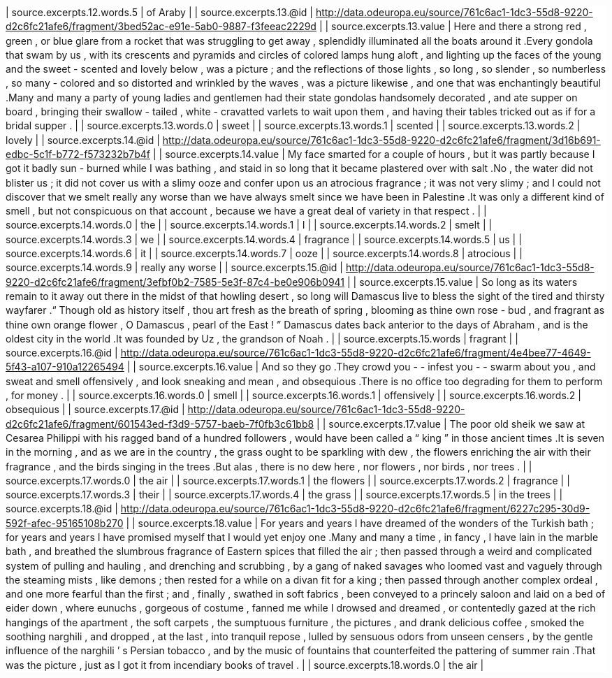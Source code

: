| source.excerpts.12.words.5 | of Araby |
| source.excerpts.13.@id | http://data.odeuropa.eu/source/761c6ac1-1dc3-55d8-9220-d2c6fc21afe6/fragment/3bed52ac-e91e-5ab0-9887-f3feeac2229d |
| source.excerpts.13.value | Here and there a strong red , green , or blue glare from a rocket that was struggling to get away , splendidly illuminated all the boats around it .Every gondola that swam by us , with its crescents and pyramids and circles of colored lamps hung aloft , and lighting up the faces of the young and the sweet - scented and lovely below , was a picture ; and the reflections of those lights , so long , so slender , so numberless , so many - colored and so distorted and wrinkled by the waves , was a picture likewise , and one that was enchantingly beautiful .Many and many a party of young ladies and gentlemen had their state gondolas handsomely decorated , and ate supper on board , bringing their swallow - tailed , white - cravatted varlets to wait upon them , and having their tables tricked out as if for a bridal supper . |
| source.excerpts.13.words.0 | sweet |
| source.excerpts.13.words.1 | scented |
| source.excerpts.13.words.2 | lovely |
| source.excerpts.14.@id | http://data.odeuropa.eu/source/761c6ac1-1dc3-55d8-9220-d2c6fc21afe6/fragment/3d16b691-edbc-5c1f-b772-f573232b7b4f |
| source.excerpts.14.value | My face smarted for a couple of hours , but it was partly because I got it badly sun - burned while I was bathing , and staid in so long that it became plastered over with salt .No , the water did not blister us ; it did not cover us with a slimy ooze and confer upon us an atrocious fragrance ; it was not very slimy ; and I could not discover that we smelt really any worse than we have always smelt since we have been in Palestine .It was only a different kind of smell , but not conspicuous on that account , because we have a great deal of variety in that respect . |
| source.excerpts.14.words.0 | the |
| source.excerpts.14.words.1 | I |
| source.excerpts.14.words.2 | smelt |
| source.excerpts.14.words.3 | we |
| source.excerpts.14.words.4 | fragrance |
| source.excerpts.14.words.5 | us |
| source.excerpts.14.words.6 | it |
| source.excerpts.14.words.7 | ooze |
| source.excerpts.14.words.8 | atrocious |
| source.excerpts.14.words.9 | really any worse |
| source.excerpts.15.@id | http://data.odeuropa.eu/source/761c6ac1-1dc3-55d8-9220-d2c6fc21afe6/fragment/3efbf0b2-7585-5e3f-87c4-be0e906b0941 |
| source.excerpts.15.value | So long as its waters remain to it away out there in the midst of that howling desert , so long will Damascus live to bless the sight of the tired and thirsty wayfarer .“ Though old as history itself , thou art fresh as the breath of spring , blooming as thine own rose - bud , and fragrant as thine own orange flower , O Damascus , pearl of the East ! ” Damascus dates back anterior to the days of Abraham , and is the oldest city in the world .It was founded by Uz , the grandson of Noah . |
| source.excerpts.15.words | fragrant |
| source.excerpts.16.@id | http://data.odeuropa.eu/source/761c6ac1-1dc3-55d8-9220-d2c6fc21afe6/fragment/4e4bee77-4649-5f43-a107-910a12265494 |
| source.excerpts.16.value | And so they go .They crowd you - - infest you - - swarm about you , and sweat and smell offensively , and look sneaking and mean , and obsequious .There is no office too degrading for them to perform , for money . |
| source.excerpts.16.words.0 | smell |
| source.excerpts.16.words.1 | offensively |
| source.excerpts.16.words.2 | obsequious |
| source.excerpts.17.@id | http://data.odeuropa.eu/source/761c6ac1-1dc3-55d8-9220-d2c6fc21afe6/fragment/601543ed-f3d9-5757-baeb-7f0fb3c61bb8 |
| source.excerpts.17.value | The poor old sheik we saw at Cesarea Philippi with his ragged band of a hundred followers , would have been called a “ king ” in those ancient times .It is seven in the morning , and as we are in the country , the grass ought to be sparkling with dew , the flowers enriching the air with their fragrance , and the birds singing in the trees .But alas , there is no dew here , nor flowers , nor birds , nor trees . |
| source.excerpts.17.words.0 | the air |
| source.excerpts.17.words.1 | the flowers |
| source.excerpts.17.words.2 | fragrance |
| source.excerpts.17.words.3 | their |
| source.excerpts.17.words.4 | the grass |
| source.excerpts.17.words.5 | in the trees |
| source.excerpts.18.@id | http://data.odeuropa.eu/source/761c6ac1-1dc3-55d8-9220-d2c6fc21afe6/fragment/6227c295-30d9-592f-afec-95165108b270 |
| source.excerpts.18.value | For years and years I have dreamed of the wonders of the Turkish bath ; for years and years I have promised myself that I would yet enjoy one .Many and many a time , in fancy , I have lain in the marble bath , and breathed the slumbrous fragrance of Eastern spices that filled the air ; then passed through a weird and complicated system of pulling and hauling , and drenching and scrubbing , by a gang of naked savages who loomed vast and vaguely through the steaming mists , like demons ; then rested for a while on a divan fit for a king ; then passed through another complex ordeal , and one more fearful than the first ; and , finally , swathed in soft fabrics , been conveyed to a princely saloon and laid on a bed of eider down , where eunuchs , gorgeous of costume , fanned me while I drowsed and dreamed , or contentedly gazed at the rich hangings of the apartment , the soft carpets , the sumptuous furniture , the pictures , and drank delicious coffee , smoked the soothing narghili , and dropped , at the last , into tranquil repose , lulled by sensuous odors from unseen censers , by the gentle influence of the narghili ’ s Persian tobacco , and by the music of fountains that counterfeited the pattering of summer rain .That was the picture , just as I got it from incendiary books of travel . |
| source.excerpts.18.words.0 | the air |